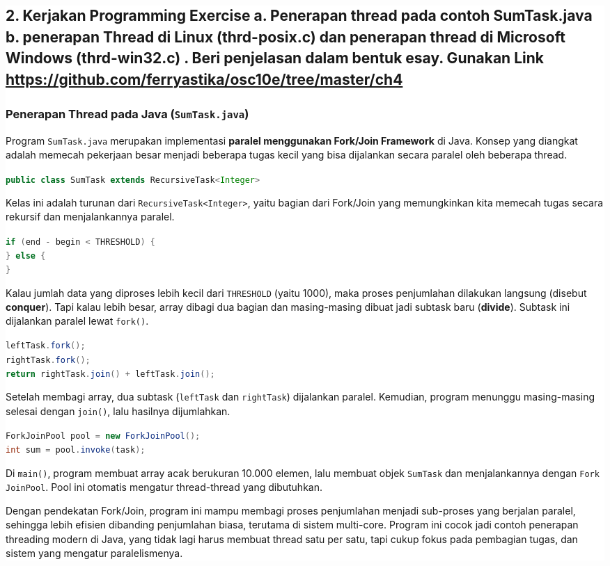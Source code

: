 ## 2. Kerjakan Programming Exercise a. Penerapan thread pada contoh SumTask.java b. penerapan Thread di Linux (thrd-posix.c) dan penerapan thread di Microsoft Windows (thrd-win32.c) . Beri penjelasan dalam bentuk esay. Gunakan Link https://github.com/ferryastika/osc10e/tree/master/ch4

### Penerapan Thread pada Java (`SumTask.java`)

Program `SumTask.java` merupakan implementasi **paralel menggunakan Fork/Join Framework** di Java. Konsep yang diangkat adalah memecah pekerjaan besar menjadi beberapa tugas kecil yang bisa dijalankan secara paralel oleh beberapa thread.

```java
public class SumTask extends RecursiveTask<Integer>

```

Kelas ini adalah turunan dari `RecursiveTask<Integer>`, yaitu bagian dari Fork/Join yang memungkinkan kita memecah tugas secara rekursif dan menjalankannya paralel.


```java
if (end - begin < THRESHOLD) {   
} else {
}

```

Kalau jumlah data yang diproses lebih kecil dari `THRESHOLD` (yaitu 1000), maka proses penjumlahan dilakukan langsung (disebut **conquer**). Tapi kalau lebih besar, array dibagi dua bagian dan masing-masing dibuat jadi subtask baru (**divide**). Subtask ini dijalankan paralel lewat `fork()`.

```java
leftTask.fork();
rightTask.fork();
return rightTask.join() + leftTask.join();

```

Setelah membagi array, dua subtask (`leftTask` dan `rightTask`) dijalankan paralel. Kemudian, program menunggu masing-masing selesai dengan `join()`, lalu hasilnya dijumlahkan.

```java
ForkJoinPool pool = new ForkJoinPool();
int sum = pool.invoke(task);

```

Di `main()`, program membuat array acak berukuran 10.000 elemen, lalu membuat objek `SumTask` dan menjalankannya dengan `ForkJoinPool`. Pool ini otomatis mengatur thread-thread yang dibutuhkan.


Dengan pendekatan Fork/Join, program ini mampu membagi proses penjumlahan menjadi sub-proses yang berjalan paralel, sehingga lebih efisien dibanding penjumlahan biasa, terutama di sistem multi-core. Program ini cocok jadi contoh penerapan threading modern di Java, yang tidak lagi harus membuat thread satu per satu, tapi cukup fokus pada pembagian tugas, dan sistem yang mengatur paralelismenya.

